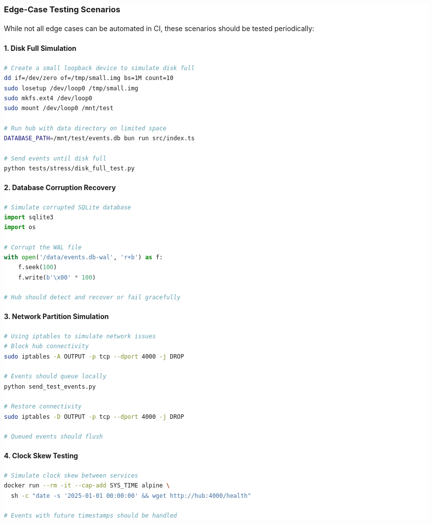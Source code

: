 ### Edge-Case Testing Scenarios

While not all edge cases can be automated in CI, these scenarios should be tested periodically:

#### 1. Disk Full Simulation
```bash
# Create a small loopback device to simulate disk full
dd if=/dev/zero of=/tmp/small.img bs=1M count=10
sudo losetup /dev/loop0 /tmp/small.img
sudo mkfs.ext4 /dev/loop0
sudo mount /dev/loop0 /mnt/test

# Run hub with data directory on limited space
DATABASE_PATH=/mnt/test/events.db bun run src/index.ts

# Send events until disk full
python tests/stress/disk_full_test.py
```

#### 2. Database Corruption Recovery
```python
# Simulate corrupted SQLite database
import sqlite3
import os

# Corrupt the WAL file
with open('/data/events.db-wal', 'r+b') as f:
    f.seek(100)
    f.write(b'\x00' * 100)

# Hub should detect and recover or fail gracefully
```

#### 3. Network Partition Simulation
```bash
# Using iptables to simulate network issues
# Block hub connectivity
sudo iptables -A OUTPUT -p tcp --dport 4000 -j DROP

# Events should queue locally
python send_test_events.py

# Restore connectivity
sudo iptables -D OUTPUT -p tcp --dport 4000 -j DROP

# Queued events should flush
```

#### 4. Clock Skew Testing
```bash
# Simulate clock skew between services
docker run --rm -it --cap-add SYS_TIME alpine \
  sh -c "date -s '2025-01-01 00:00:00' && wget http://hub:4000/health"

# Events with future timestamps should be handled
```
